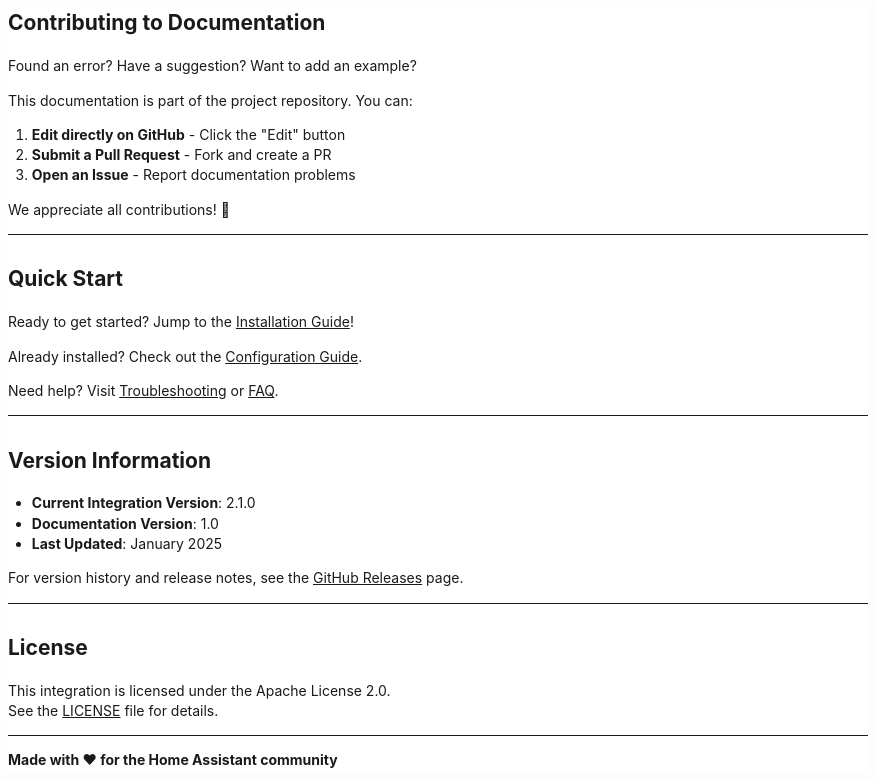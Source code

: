 
## Contributing to Documentation

Found an error? Have a suggestion? Want to add an example?

This documentation is part of the project repository. You can:
1. **Edit directly on GitHub** - Click the "Edit" button
2. **Submit a Pull Request** - Fork and create a PR
3. **Open an Issue** - Report documentation problems

We appreciate all contributions! 🙏

---

## Quick Start

Ready to get started? Jump to the [Installation Guide](Installation-Guide)!

Already installed? Check out the [Configuration Guide](Configuration-Guide).

Need help? Visit [Troubleshooting](Troubleshooting) or [FAQ](FAQ).

---

## Version Information

- **Current Integration Version**: 2.1.0
- **Documentation Version**: 1.0
- **Last Updated**: January 2025

For version history and release notes, see the [GitHub Releases](https://github.com/mmornati/home-assistant-csnet-home/releases) page.

---

## License

This integration is licensed under the Apache License 2.0.  
See the [LICENSE](https://github.com/mmornati/home-assistant-csnet-home/blob/main/LICENSE) file for details.

---

**Made with ❤️ for the Home Assistant community**

